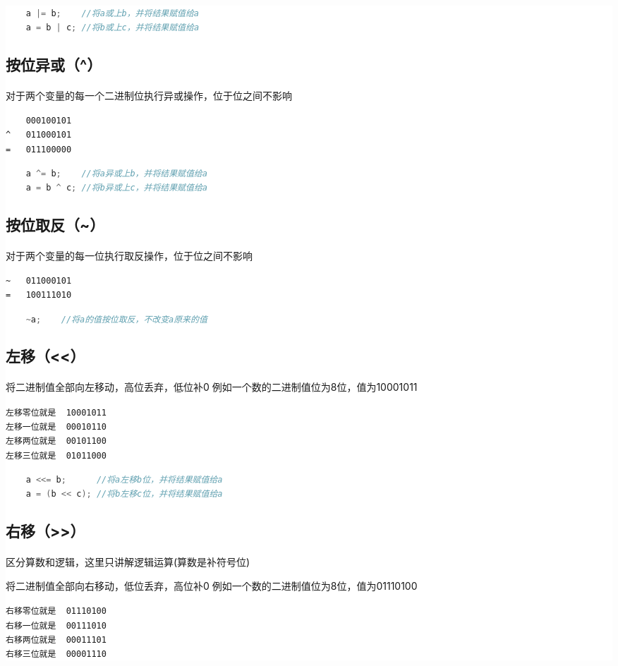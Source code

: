 ```cpp
    a |= b;    //将a或上b，并将结果赋值给a
    a = b | c; //将b或上c，并将结果赋值给a
```

## 按位异或（^）

对于两个变量的每一个二进制位执行异或操作，位于位之间不影响
```txt
    000100101
^   011000101
=   011100000
```

```cpp
    a ^= b;    //将a异或上b，并将结果赋值给a
    a = b ^ c; //将b异或上c，并将结果赋值给a
```

## 按位取反（~）

对于两个变量的每一位执行取反操作，位于位之间不影响

```txt
~   011000101
=   100111010
```

```cpp
    ~a;    //将a的值按位取反，不改变a原来的值
```

## 左移（<<）

将二进制值全部向左移动，高位丢弃，低位补0
例如一个数的二进制值位为8位，值为10001011
```txt
左移零位就是	10001011
左移一位就是	00010110
左移两位就是	00101100
左移三位就是	01011000
```

```cpp
    a <<= b;      //将a左移b位，并将结果赋值给a
    a = (b << c); //将b左移c位，并将结果赋值给a
```

## 右移（>>）

区分算数和逻辑，这里只讲解逻辑运算(算数是补符号位)

将二进制值全部向右移动，低位丢弃，高位补0
例如一个数的二进制值位为8位，值为01110100

```txt
右移零位就是	01110100
右移一位就是	00111010
右移两位就是	00011101
右移三位就是	00001110
```
